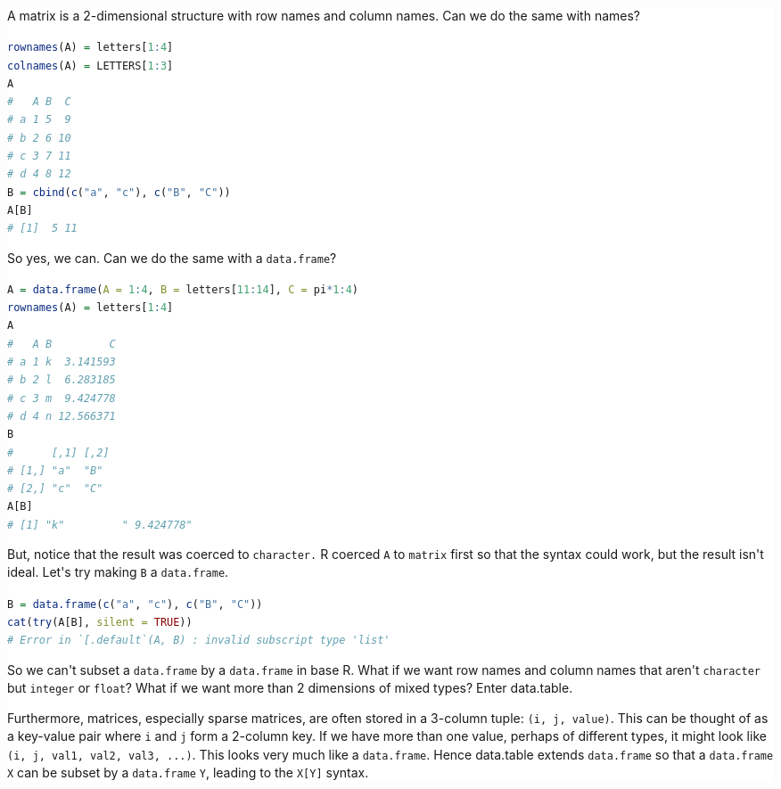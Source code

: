 A matrix is a 2-dimensional structure with row names and column names. Can we do the same with names?


``` r
rownames(A) = letters[1:4]
colnames(A) = LETTERS[1:3]
A
#   A B  C
# a 1 5  9
# b 2 6 10
# c 3 7 11
# d 4 8 12
B = cbind(c("a", "c"), c("B", "C"))
A[B]
# [1]  5 11
```

So yes, we can. Can we do the same with a `data.frame`?


``` r
A = data.frame(A = 1:4, B = letters[11:14], C = pi*1:4)
rownames(A) = letters[1:4]
A
#   A B         C
# a 1 k  3.141593
# b 2 l  6.283185
# c 3 m  9.424778
# d 4 n 12.566371
B
#      [,1] [,2]
# [1,] "a"  "B" 
# [2,] "c"  "C"
A[B]
# [1] "k"         " 9.424778"
```

But, notice that the result was coerced to `character.` R coerced `A` to `matrix` first so that the syntax could work, but the result isn't ideal.  Let's try making `B` a `data.frame`.


``` r
B = data.frame(c("a", "c"), c("B", "C"))
cat(try(A[B], silent = TRUE))
# Error in `[.default`(A, B) : invalid subscript type 'list'
```

So we can't subset a `data.frame` by a `data.frame` in base R. What if we want row names and column names that aren't `character` but `integer` or `float`? What if we want more than 2 dimensions of mixed types? Enter data.table.

Furthermore, matrices, especially sparse matrices, are often stored in a 3-column tuple: `(i, j, value)`. This can be thought of as a key-value pair where `i` and `j` form a 2-column key. If we have more than one value, perhaps of different types, it might look like `(i, j, val1, val2, val3, ...)`. This looks very much like a `data.frame`. Hence data.table extends `data.frame` so that a `data.frame` `X` can be subset by a `data.frame` `Y`, leading to the `X[Y]` syntax.


[^1]: Here we mean either the `merge` _method_ for data.table or the `merge` method for `data.frame` since both methods work in the same way in this respect. See `?merge.data.table` and [below](#r-dispatch) for more information about method dispatch.
[^2]: It may be a surprise to learn that `select top 10 * from ...` does _not_ reliably return the same rows over time in SQL. You do need to include an `order by` clause, or use a clustered index to guarantee row order; _i.e._, SQL is inherently unordered.
[^3]: _e.g._, `hist()` returns the breakpoints in addition to plotting to the graphics device.